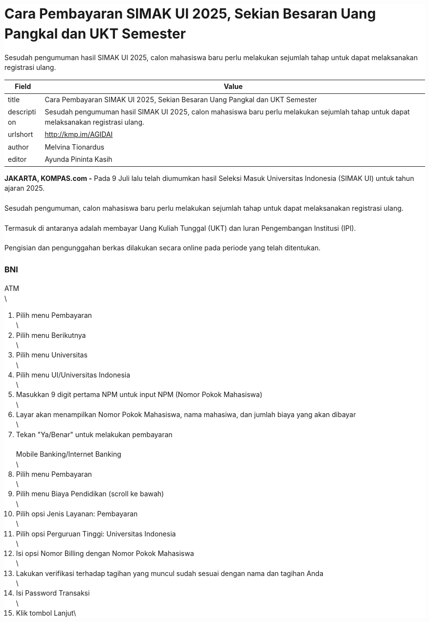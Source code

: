 # Cara Pembayaran SIMAK UI 2025, Sekian Besaran Uang Pangkal dan UKT Semester

Sesudah pengumuman hasil SIMAK UI 2025, calon mahasiswa baru perlu melakukan sejumlah tahap untuk dapat melaksanakan registrasi ulang.

| Field       | Value                                                       |
|-------------|-------------------------------------------------------------|
| title       | Cara Pembayaran SIMAK UI 2025, Sekian Besaran Uang Pangkal dan UKT Semester |
| description | Sesudah pengumuman hasil SIMAK UI 2025, calon mahasiswa baru perlu melakukan sejumlah tahap untuk dapat melaksanakan registrasi ulang. |
| urlshort    | http://kmp.im/AGIDAI |
| author      | Melvina Tionardus |
| editor      | Ayunda Pininta Kasih |

**JAKARTA, KOMPAS.com -** Pada 9 Juli lalu telah diumumkan hasil Seleksi Masuk Universitas Indonesia (SIMAK UI) untuk tahun ajaran 2025.\
\
Sesudah pengumuman, calon mahasiswa baru perlu melakukan sejumlah tahap untuk dapat melaksanakan registrasi ulang.\
\
Termasuk di antaranya adalah membayar Uang Kuliah Tunggal (UKT) dan Iuran Pengembangan Institusi (IPI).\
\
Pengisian dan pengunggahan berkas dilakukan secara online pada periode yang telah ditentukan.

### BNI

ATM\
\
1. Pilih menu Pembayaran\
\
2. Pilih menu Berikutnya\
\
3. Pilih menu Universitas\
\
4. Pilih menu UI/Universitas Indonesia\
\
5. Masukkan 9 digit pertama NPM untuk input NPM (Nomor Pokok Mahasiswa)\
\
6. Layar akan menampilkan Nomor Pokok Mahasiswa, nama mahasiwa, dan jumlah biaya yang akan dibayar\
\
7. Tekan \"Ya/Benar\" untuk melakukan pembayaran\
\
Mobile Banking/Internet Banking\
\
1. Pilih menu Pembayaran\
\
2. Pilih menu Biaya Pendidikan (scroll ke bawah)\
\
3. Pilih opsi Jenis Layanan: Pembayaran\
\
4. Pilih opsi Perguruan Tinggi: Universitas Indonesia\
\
5. Isi opsi Nomor Billing dengan Nomor Pokok Mahasiswa\
\
6. Lakukan verifikasi terhadap tagihan yang muncul sudah sesuai dengan nama dan tagihan Anda\
\
7. Isi Password Transaksi\
\
8. Klik tombol Lanjut\